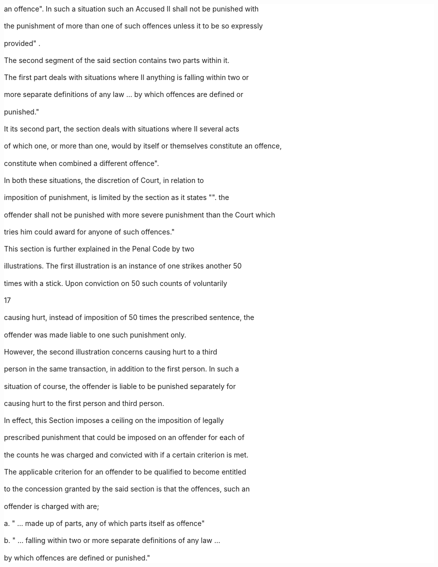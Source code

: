 an offence". In such a situation such an Accused II shall not be punished with

the punishment of more than one of such offences unless it to be so expressly

provided" .

The second segment of the said section contains two parts within it.

The first part deals with situations where II anything is falling within two or

more separate definitions of any law ... by which offences are defined or

punished."

It its second part, the section deals with situations where II several acts

of which one, or more than one, would by itself or themselves constitute an offence,

constitute when combined a different offence".

In both these situations, the discretion of Court, in relation to

imposition of punishment, is limited by the section as it states "". the

offender shall not be punished with more severe punishment than the Court which

tries him could award for anyone of such offences."

This section is further explained in the Penal Code by two

illustrations. The first illustration is an instance of one strikes another 50

times with a stick. Upon conviction on 50 such counts of voluntarily

17

causing hurt, instead of imposition of 50 times the prescribed sentence, the

offender was made liable to one such punishment only.

However, the second illustration concerns causing hurt to a third

person in the same transaction, in addition to the first person. In such a

situation of course, the offender is liable to be punished separately for

causing hurt to the first person and third person.

In effect, this Section imposes a ceiling on the imposition of legally

prescribed punishment that could be imposed on an offender for each of

the counts he was charged and convicted with if a certain criterion is met.

The applicable criterion for an offender to be qualified to become entitled

to the concession granted by the said section is that the offences, such an

offender is charged with are;

a. " ... made up of parts, any of which parts itself as offence"

b. " ... falling within two or more separate definitions of any law ...

by which offences are defined or punished."
